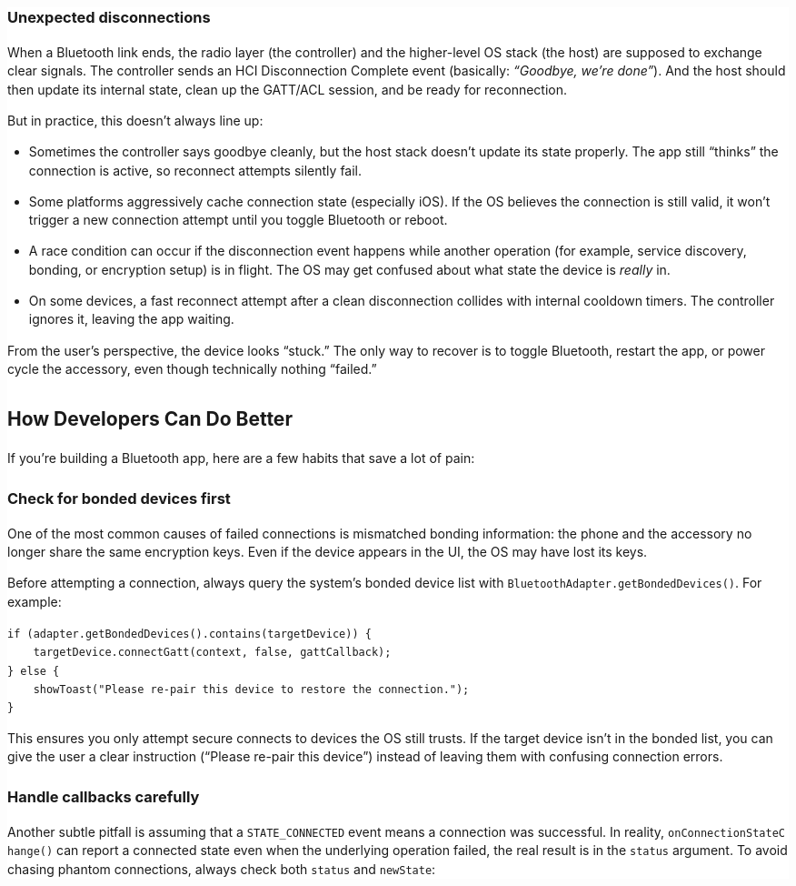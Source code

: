 ### **Unexpected disconnections**

When a Bluetooth link ends, the radio layer (the controller) and the higher-level OS stack (the host) are supposed to exchange clear signals. The controller sends an HCI Disconnection Complete event (basically: _“Goodbye, we’re done”_). And the host should then update its internal state, clean up the GATT/ACL session, and be ready for reconnection.

But in practice, this doesn’t always line up:

-   Sometimes the controller says goodbye cleanly, but the host stack doesn’t update its state properly. The app still “thinks” the connection is active, so reconnect attempts silently fail.
    
-   Some platforms aggressively cache connection state (especially iOS). If the OS believes the connection is still valid, it won’t trigger a new connection attempt until you toggle Bluetooth or reboot.
    
-   A race condition can occur if the disconnection event happens while another operation (for example, service discovery, bonding, or encryption setup) is in flight. The OS may get confused about what state the device is _really_ in.
    
-   On some devices, a fast reconnect attempt after a clean disconnection collides with internal cooldown timers. The controller ignores it, leaving the app waiting.
    

From the user’s perspective, the device looks “stuck.” The only way to recover is to toggle Bluetooth, restart the app, or power cycle the accessory, even though technically nothing “failed.”

## How Developers Can Do Better

If you’re building a Bluetooth app, here are a few habits that save a lot of pain:

### **Check for bonded devices first**

One of the most common causes of failed connections is mismatched bonding information: the phone and the accessory no longer share the same encryption keys. Even if the device appears in the UI, the OS may have lost its keys.

Before attempting a connection, always query the system’s bonded device list with `BluetoothAdapter.getBondedDevices()`. For example:

```
if (adapter.getBondedDevices().contains(targetDevice)) {
    targetDevice.connectGatt(context, false, gattCallback);
} else {
    showToast("Please re-pair this device to restore the connection.");
}
```

This ensures you only attempt secure connects to devices the OS still trusts. If the target device isn’t in the bonded list, you can give the user a clear instruction (“Please re-pair this device”) instead of leaving them with confusing connection errors.

### **Handle callbacks carefully**

Another subtle pitfall is assuming that a `STATE_CONNECTED` event means a connection was successful. In reality, `onConnectionStateChange()` can report a connected state even when the underlying operation failed, the real result is in the `status` argument. To avoid chasing phantom connections, always check both `status` and `newState`:

